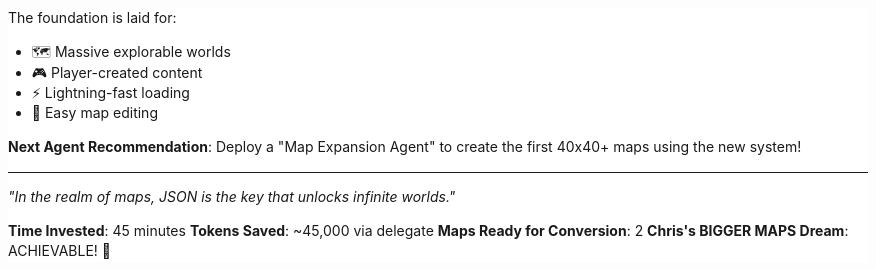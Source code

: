 The foundation is laid for:
- 🗺️ Massive explorable worlds
- 🎮 Player-created content
- ⚡ Lightning-fast loading
- 🔧 Easy map editing

**Next Agent Recommendation**: Deploy a "Map Expansion Agent" to create the first 40x40+ maps using the new system!

---

*"In the realm of maps, JSON is the key that unlocks infinite worlds."*

**Time Invested**: 45 minutes
**Tokens Saved**: ~45,000 via delegate
**Maps Ready for Conversion**: 2
**Chris's BIGGER MAPS Dream**: ACHIEVABLE! 🎉